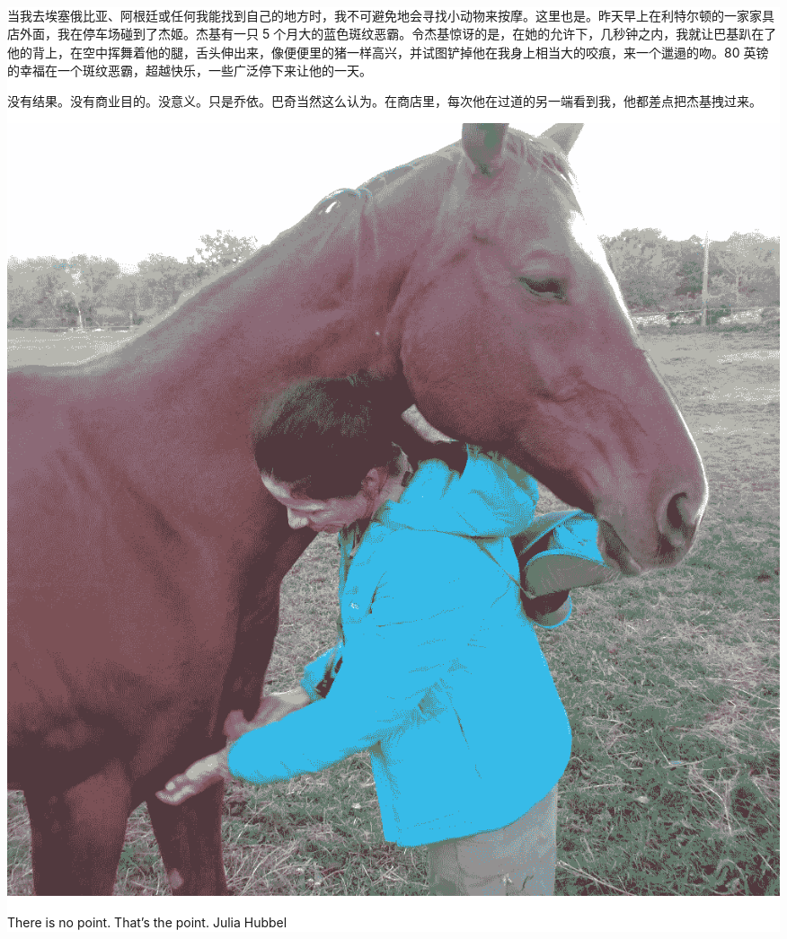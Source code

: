 当我去埃塞俄比亚、阿根廷或任何我能找到自己的地方时，我不可避免地会寻找小动物来按摩。这里也是。昨天早上在利特尔顿的一家家具店外面，我在停车场碰到了杰姬。杰基有一只 5 个月大的蓝色斑纹恶霸。令杰基惊讶的是，在她的允许下，几秒钟之内，我就让巴基趴在了他的背上，在空中挥舞着他的腿，舌头伸出来，像便便里的猪一样高兴，并试图铲掉他在我身上相当大的咬痕，来一个邋遢的吻。80 英镑的幸福在一个斑纹恶霸，超越快乐，一些广泛停下来让他的一天。

没有结果。没有商业目的。没意义。只是乔依。巴奇当然这么认为。在商店里，每次他在过道的另一端看到我，他都差点把杰基拽过来。

![](img/50a5a60efc5720c0f9b2b77dd63bee6a.png)

There is no point. That’s the point. Julia Hubbel
